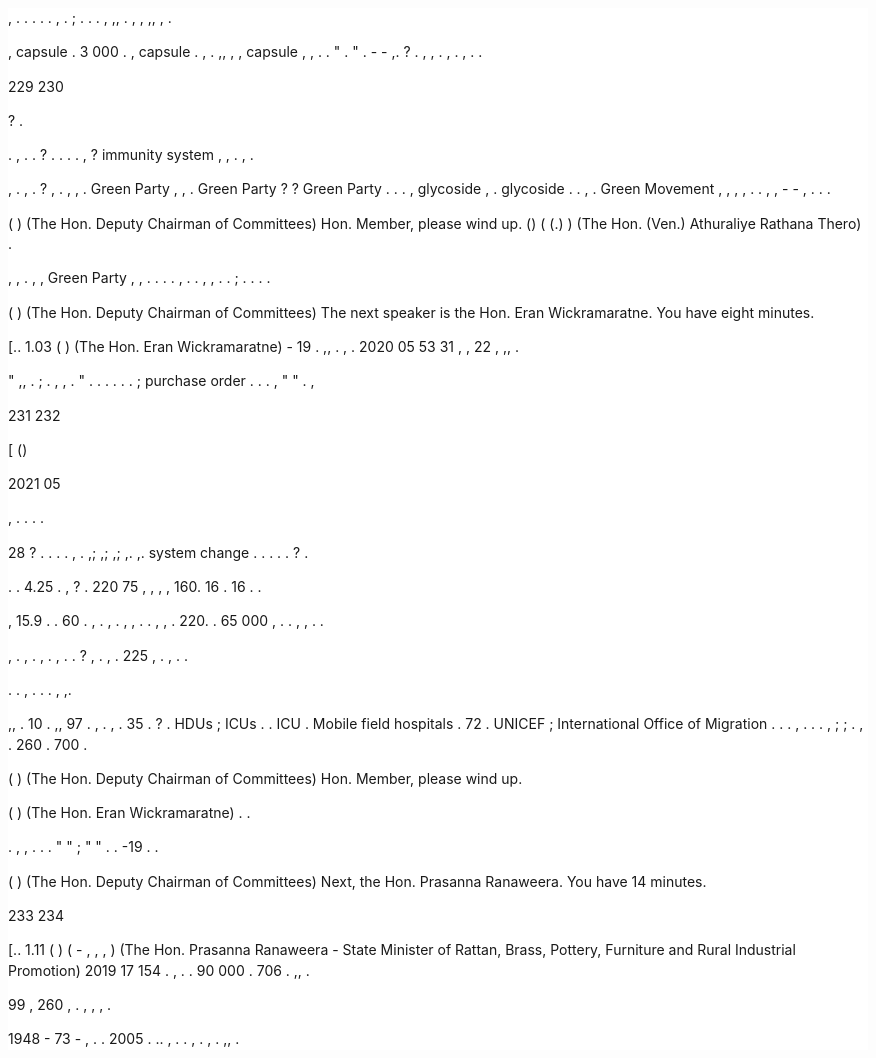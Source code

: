 , . . . . . , . ; . . . , ,, . , , ,, , .

, capsule . 3 000 . , capsule . , . ,, , , capsule , , . . " . " . - - ,. ? . , , . , . , . .

229 230

? .

. , . . ? . . . . , ? immunity system , , . , .

, . , . ? , . , , . Green Party , , . Green Party ? ? Green Party . . . , glycoside , . glycoside . . , . Green Movement , , , , . . , , - - , . . .

( ) (The Hon. Deputy Chairman of Committees) Hon. Member, please wind up. () ( (.) ) (The Hon. (Ven.) Athuraliye Rathana Thero) .

, , . , , Green Party , , . . . . , . . , , . . ; . . . .

( ) (The Hon. Deputy Chairman of Committees) The next speaker is the Hon. Eran Wickramaratne. You have eight minutes.

[.. 1.03 ( ) (The Hon. Eran Wickramaratne) - 19 . ,, . , . 2020 05 53 31 , , 22 , ,, .

" ,, . ; . , , . " . . . . . . ; purchase order . . . , " " . ,

231 232

[ ()

2021 05

, . . . .

28 ? . . . . , . ,; ,; ,; ,. ,. system change . . . . . ? .

. . 4.25 . , ? . 220 75 , , , , 160. 16 . 16 . .

, 15.9 . . 60 . , . , . , , . . , , . 220. . 65 000 , . . , , . .

, . , . , . , . . ? , . , . 225 , . , . .

. . , . . . , ,.

,, . 10 . ,, 97 . , . , . 35 . ? . HDUs ; ICUs . . ICU . Mobile field hospitals . 72 . UNICEF ; International Office of Migration . . . , . . . , ; ; . , . 260 . 700 .

( ) (The Hon. Deputy Chairman of Committees) Hon. Member, please wind up.

( ) (The Hon. Eran Wickramaratne) . .

. , , . . . " " ; " " . . -19 . .

( ) (The Hon. Deputy Chairman of Committees) Next, the Hon. Prasanna Ranaweera. You have 14 minutes.

233 234

[.. 1.11 ( ) ( - , , , ) (The Hon. Prasanna Ranaweera - State Minister of Rattan, Brass, Pottery, Furniture and Rural Industrial Promotion) 2019 17 154 . , . . 90 000 . 706 . ,, .

99 , 260 , . , , , .

1948 - 73 - , . . 2005 . .. , . . , . , . ,, .
